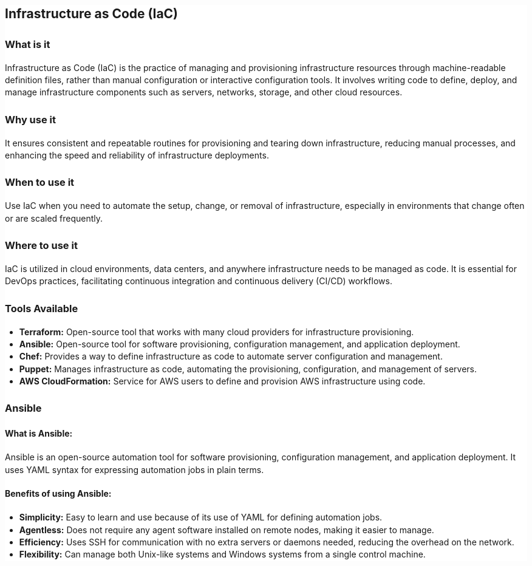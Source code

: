 ## Infrastructure as Code (IaC)

### What is it

Infrastructure as Code (IaC) is the practice of managing and provisioning infrastructure resources through machine-readable definition files, rather than manual configuration or interactive configuration tools. It involves writing code to define, deploy, and manage infrastructure components such as servers, networks, storage, and other cloud resources.

### Why use it

It ensures consistent and repeatable routines for provisioning and tearing down infrastructure, reducing manual processes, and enhancing the speed and reliability of infrastructure deployments.

### When to use it

Use IaC when you need to automate the setup, change, or removal of infrastructure, especially in environments that change often or are scaled frequently.

### Where to use it

IaC is utilized in cloud environments, data centers, and anywhere infrastructure needs to be managed as code. It is essential for DevOps practices, facilitating continuous integration and continuous delivery (CI/CD) workflows.

### Tools Available

-   **Terraform:** Open-source tool that works with many cloud providers for infrastructure provisioning.
-   **Ansible:** Open-source tool for software provisioning, configuration management, and application deployment.
-   **Chef:** Provides a way to define infrastructure as code to automate server configuration and management.
-   **Puppet:** Manages infrastructure as code, automating the provisioning, configuration, and management of servers.
-   **AWS CloudFormation:** Service for AWS users to define and provision AWS infrastructure using code.

### Ansible

#### What is Ansible:

Ansible is an open-source automation tool for software provisioning, configuration management, and application deployment. It uses YAML syntax for expressing automation jobs in plain terms.

#### Benefits of using Ansible:

-   **Simplicity:** Easy to learn and use because of its use of YAML for defining automation jobs.
-   **Agentless:** Does not require any agent software installed on remote nodes, making it easier to manage.
-   **Efficiency:** Uses SSH for communication with no extra servers or daemons needed, reducing the overhead on the network.
-   **Flexibility:** Can manage both Unix-like systems and Windows systems from a single control machine.
